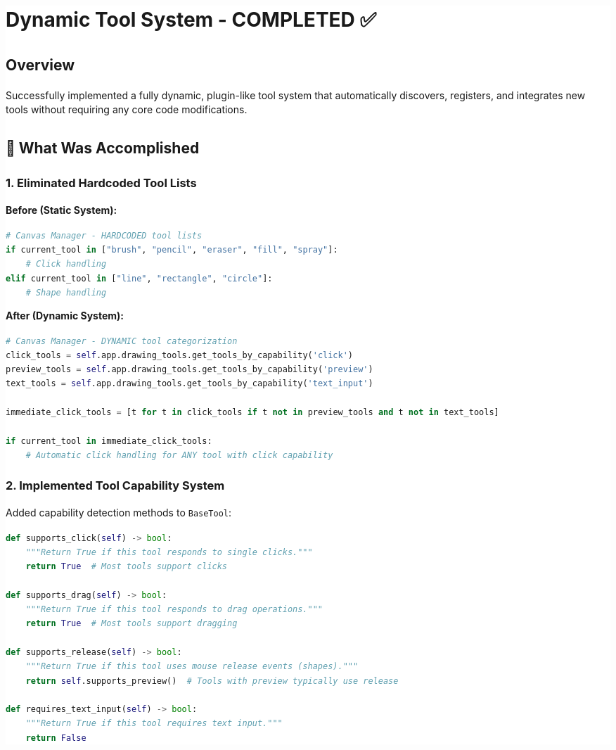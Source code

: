 # Dynamic Tool System - COMPLETED ✅

## Overview
Successfully implemented a fully dynamic, plugin-like tool system that automatically discovers, registers, and integrates new tools without requiring any core code modifications.

## 🎯 What Was Accomplished

### 1. Eliminated Hardcoded Tool Lists
**Before (Static System):**
```python
# Canvas Manager - HARDCODED tool lists
if current_tool in ["brush", "pencil", "eraser", "fill", "spray"]:
    # Click handling
elif current_tool in ["line", "rectangle", "circle"]:
    # Shape handling
```

**After (Dynamic System):**
```python
# Canvas Manager - DYNAMIC tool categorization
click_tools = self.app.drawing_tools.get_tools_by_capability('click')
preview_tools = self.app.drawing_tools.get_tools_by_capability('preview')
text_tools = self.app.drawing_tools.get_tools_by_capability('text_input')

immediate_click_tools = [t for t in click_tools if t not in preview_tools and t not in text_tools]

if current_tool in immediate_click_tools:
    # Automatic click handling for ANY tool with click capability
```

### 2. Implemented Tool Capability System
Added capability detection methods to `BaseTool`:
```python
def supports_click(self) -> bool:
    """Return True if this tool responds to single clicks."""
    return True  # Most tools support clicks

def supports_drag(self) -> bool:
    """Return True if this tool responds to drag operations."""
    return True  # Most tools support dragging

def supports_release(self) -> bool:
    """Return True if this tool uses mouse release events (shapes)."""
    return self.supports_preview()  # Tools with preview typically use release

def requires_text_input(self) -> bool:
    """Return True if this tool requires text input."""
    return False
```
